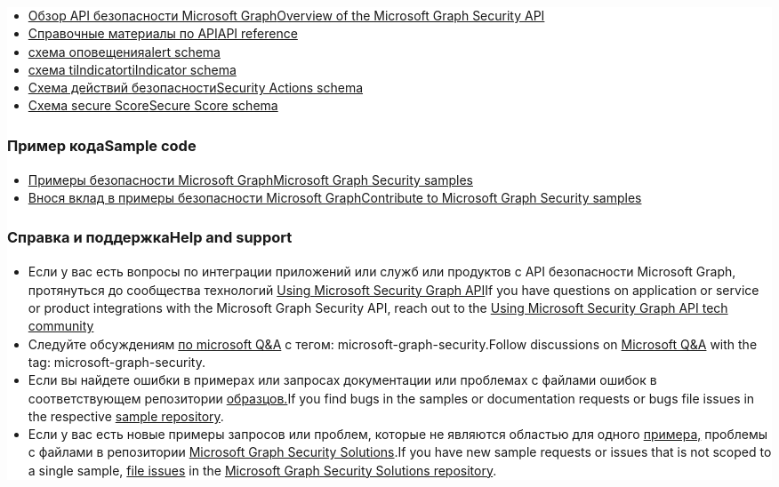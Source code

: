 - [<span data-ttu-id="7b2e5-196">Обзор API безопасности Microsoft Graph</span><span class="sxs-lookup"><span data-stu-id="7b2e5-196">Overview of the Microsoft Graph Security API</span></span>](./security-concept-overview.md)
- [<span data-ttu-id="7b2e5-197">Справочные материалы по API</span><span class="sxs-lookup"><span data-stu-id="7b2e5-197">API reference</span></span>](/graph/api/resources/security-api-overview)
- [<span data-ttu-id="7b2e5-198">схема оповещения</span><span class="sxs-lookup"><span data-stu-id="7b2e5-198">alert schema</span></span>](/graph/api/resources/alert)
- [<span data-ttu-id="7b2e5-199">схема tiIndicator</span><span class="sxs-lookup"><span data-stu-id="7b2e5-199">tiIndicator schema</span></span>](/graph/api/resources/tiindicator)
- [<span data-ttu-id="7b2e5-200">Схема действий безопасности</span><span class="sxs-lookup"><span data-stu-id="7b2e5-200">Security Actions schema</span></span>](/graph/api/resources/securityaction)
- [<span data-ttu-id="7b2e5-201">Схема secure Score</span><span class="sxs-lookup"><span data-stu-id="7b2e5-201">Secure Score schema</span></span>](/graph/api/resources/securescores)

### <a name="sample-code"></a><span data-ttu-id="7b2e5-202">Пример кода</span><span class="sxs-lookup"><span data-stu-id="7b2e5-202">Sample code</span></span>

- [<span data-ttu-id="7b2e5-203">Примеры безопасности Microsoft Graph</span><span class="sxs-lookup"><span data-stu-id="7b2e5-203">Microsoft Graph Security samples</span></span>](https://aka.ms/graphsecurityapicode)
- [<span data-ttu-id="7b2e5-204">Внося вклад в примеры безопасности Microsoft Graph</span><span class="sxs-lookup"><span data-stu-id="7b2e5-204">Contribute to Microsoft Graph Security samples</span></span>](https://aka.ms/graphsecurityapicodecontribute)

### <a name="help-and-support"></a><span data-ttu-id="7b2e5-205">Справка и поддержка</span><span class="sxs-lookup"><span data-stu-id="7b2e5-205">Help and support</span></span>

- <span data-ttu-id="7b2e5-206">Если у вас есть вопросы по интеграции приложений или служб или продуктов с API безопасности Microsoft Graph, протянуться до сообщества технологий [Using Microsoft Security Graph API](https://techcommunity.microsoft.com/t5/Using-Microsoft-Graph-Security/bd-p/SecurityGraphAPI)</span><span class="sxs-lookup"><span data-stu-id="7b2e5-206">If you have questions on application or service or product integrations with the Microsoft Graph Security API, reach out to the [Using Microsoft Security Graph API tech community](https://techcommunity.microsoft.com/t5/Using-Microsoft-Graph-Security/bd-p/SecurityGraphAPI)</span></span>
- <span data-ttu-id="7b2e5-207">Следуйте обсуждениям [по microsoft Q&A](https://docs.microsoft.com/answers/topics/microsoft-graph-security.html)  с тегом: microsoft-graph-security.</span><span class="sxs-lookup"><span data-stu-id="7b2e5-207">Follow discussions on [Microsoft Q&A](https://docs.microsoft.com/answers/topics/microsoft-graph-security.html)  with the tag: microsoft-graph-security.</span></span>
- <span data-ttu-id="7b2e5-208">Если вы найдете ошибки в примерах или запросах документации или проблемах с файлами ошибок в соответствующем репозитории [образцов.](https://github.com/microsoftgraph/security-api-solutions/blob/master/sample-repos.md)</span><span class="sxs-lookup"><span data-stu-id="7b2e5-208">If you find bugs in the samples or documentation requests or bugs file issues in the respective [sample repository](https://github.com/microsoftgraph/security-api-solutions/blob/master/sample-repos.md).</span></span>
- <span data-ttu-id="7b2e5-209">Если у вас есть новые примеры запросов или проблем, которые не являются областью для одного [примера,](https://github.com/microsoftgraph/security-api-solutions/issues/new) проблемы с файлами в репозитории [Microsoft Graph Security Solutions](https://github.com/microsoftgraph/security-api-solutions).</span><span class="sxs-lookup"><span data-stu-id="7b2e5-209">If you have new sample requests or issues that is not scoped to a single sample, [file issues](https://github.com/microsoftgraph/security-api-solutions/issues/new) in the [Microsoft Graph Security Solutions repository](https://github.com/microsoftgraph/security-api-solutions).</span></span>
